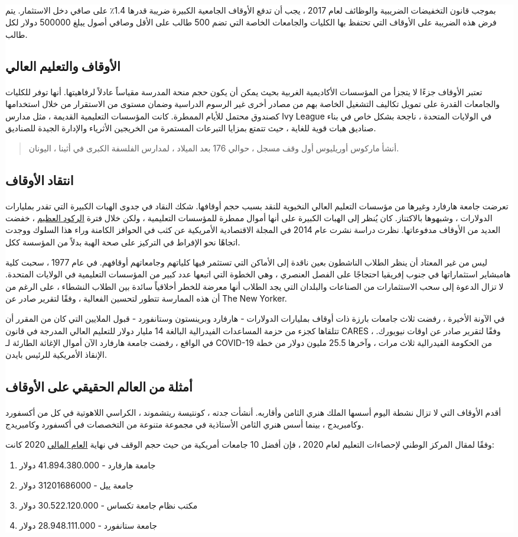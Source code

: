 بموجب قانون التخفيضات الضريبية والوظائف لعام 2017 ، يجب أن تدفع الأوقاف الجامعية الكبيرة ضريبة قدرها 1.4٪ على صافي دخل الاستثمار. يتم فرض هذه الضريبة على الأوقاف التي تحتفظ بها الكليات والجامعات الخاصة التي تضم 500 طالب على الأقل وصافي أصول يبلغ 500000 دولار لكل طالب.

## الأوقاف والتعليم العالي

تعتبر الأوقاف جزءًا لا يتجزأ من المؤسسات الأكاديمية الغربية بحيث يمكن أن يكون حجم منحة المدرسة مقياساً عادلاً لرفاهيتها. أنها توفر للكليات والجامعات القدرة على تمويل تكاليف التشغيل الخاصة بهم من مصادر أخرى غير الرسوم الدراسية وضمان مستوى من الاستقرار من خلال استخدامها كصندوق محتمل للأيام الممطرة. كانت المؤسسات التعليمية القديمة ، مثل مدارس Ivy League في الولايات المتحدة ، ناجحة بشكل خاص في بناء صناديق هبات قوية للغاية ، حيث تتمتع بمزايا التبرعات المستمرة من الخريجين الأثرياء والإدارة الجيدة للصناديق.

> أنشأ ماركوس أوريليوس أول وقف مسجل ، حوالي 176 بعد الميلاد ، لمدارس الفلسفة الكبرى في أثينا ، اليونان.

>

## انتقاد الأوقاف

تعرضت جامعة هارفارد وغيرها من مؤسسات التعليم العالي النخبوية للنقد بسبب حجم أوقافها. شكك النقاد في جدوى الهبات الكبيرة التي تقدر بمليارات الدولارات ، وشبهوها بالاكتناز. كان يُنظر إلى الهبات الكبيرة على أنها أموال ممطرة للمؤسسات التعليمية ، ولكن خلال فترة [الركود العظيم](/great-recession) ، خفضت العديد من الأوقاف مدفوعاتها. نظرت دراسة نشرت عام 2014 في المجلة الاقتصادية الأمريكية عن كثب في الحوافز الكامنة وراء هذا السلوك ووجدت اتجاهًا نحو الإفراط في التركيز على صحة الهبة بدلاً من المؤسسة ككل.

ليس من غير المعتاد أن ينظر الطلاب الناشطون بعين ناقدة إلى الأماكن التي تستثمر فيها كلياتهم وجامعاتهم أوقافهم. في عام 1977 ، سحبت كلية هامبشاير استثماراتها في جنوب إفريقيا احتجاجًا على الفصل العنصري ، وهي الخطوة التي اتبعها عدد كبير من المؤسسات التعليمية في الولايات المتحدة. لا تزال الدعوة إلى سحب الاستثمارات من الصناعات والبلدان التي يجد الطلاب أنها معرضة للخطر أخلاقياً سائدة بين الطلاب النشطاء ، على الرغم من أن هذه الممارسة تتطور لتحسين الفعالية ، وفقًا لتقرير صادر عن The New Yorker.

في الآونة الأخيرة ، رفضت ثلاث جامعات بارزة ذات أوقاف بمليارات الدولارات - هارفارد وبرينستون وستانفورد - قبول الملايين التي كان من المقرر أن تتلقاها كجزء من حزمة المساعدات الفيدرالية البالغة 14 مليار دولار للتعليم العالي المدرجة في قانون CARES ، وفقًا لتقرير صادر عن اوقات نيويورك. في الواقع ، رفضت جامعة هارفارد الآن أموال الإغاثة الطارئة لـ COVID-19 من الحكومة الفيدرالية ثلاث مرات ، وآخرها 25.5 مليون دولار من خطة الإنقاذ الأمريكية للرئيس بايدن.

## أمثلة من العالم الحقيقي على الأوقاف

أقدم الأوقاف التي لا تزال نشطة اليوم أسسها الملك هنري الثامن وأقاربه. أنشأت جدته ، كونتيسة ريتشموند ، الكراسي اللاهوتية في كل من أكسفورد وكامبريدج ، بينما أسس هنري الثامن الأستاذية في مجموعة متنوعة من التخصصات في أكسفورد وكامبريدج.

وفقًا لمقال المركز الوطني لإحصاءات التعليم لعام 2020 ، فإن أفضل 10 جامعات أمريكية من حيث حجم الوقف في نهاية [العام المالي](/fiscalyear) 2020 كانت:

1. جامعة هارفارد - 41.894.380.000 دولار

1. جامعة ييل - 31201686000 دولار

1. مكتب نظام جامعة تكساس - 30.522.120.000 دولار

1. جامعة ستانفورد - 28.948.111.000 دولار
